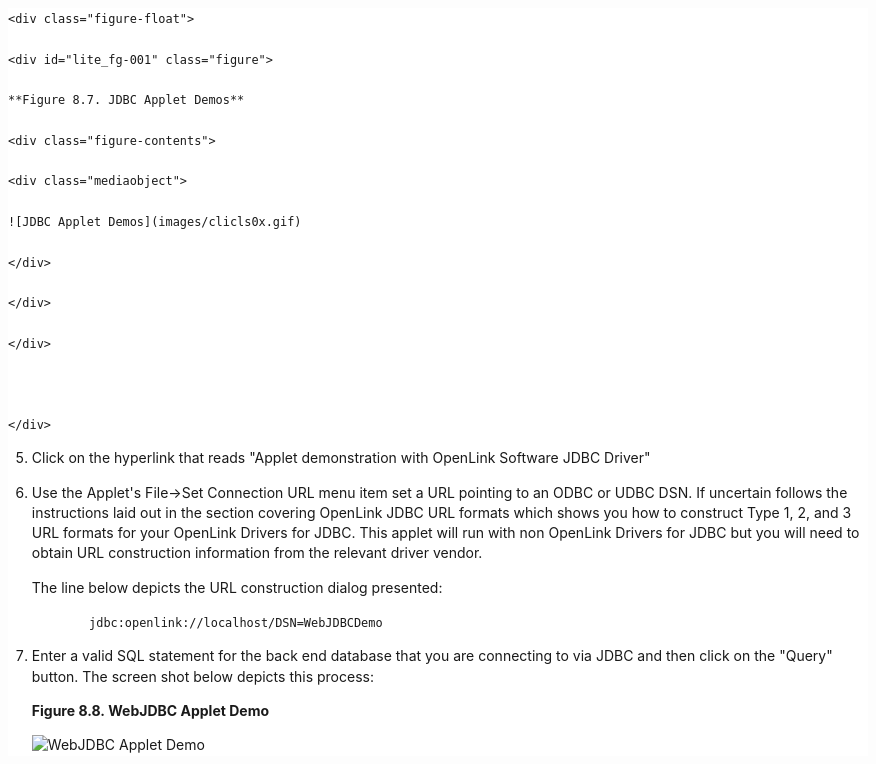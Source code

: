     <div class="figure-float">

    <div id="lite_fg-001" class="figure">

    **Figure 8.7. JDBC Applet Demos**

    <div class="figure-contents">

    <div class="mediaobject">

    ![JDBC Applet Demos](images/clicls0x.gif)

    </div>

    </div>

    </div>

      

    </div>

5.  Click on the hyperlink that reads "Applet demonstration with
    OpenLink Software JDBC Driver"

6.  Use the Applet's File-\>Set Connection URL menu item set a URL
    pointing to an ODBC or UDBC DSN. If uncertain follows the
    instructions laid out in the section covering OpenLink JDBC URL
    formats which shows you how to construct Type 1, 2, and 3 URL
    formats for your OpenLink Drivers for JDBC. This applet will run
    with non OpenLink Drivers for JDBC but you will need to obtain URL
    construction information from the relevant driver vendor.

    The line below depicts the URL construction dialog presented:

    ``` programlisting
            jdbc:openlink://localhost/DSN=WebJDBCDemo
    ```

7.  Enter a valid SQL statement for the back end database that you are
    connecting to via JDBC and then click on the "Query" button. The
    screen shot below depicts this process:

    <div class="figure-float">

    <div id="lite_fg-002" class="figure">

    **Figure 8.8. WebJDBC Applet Demo**

    <div class="figure-contents">

    <div class="mediaobject">

    ![WebJDBC Applet Demo](images/clicls09.gif)

    </div>

    </div>

    </div>

      